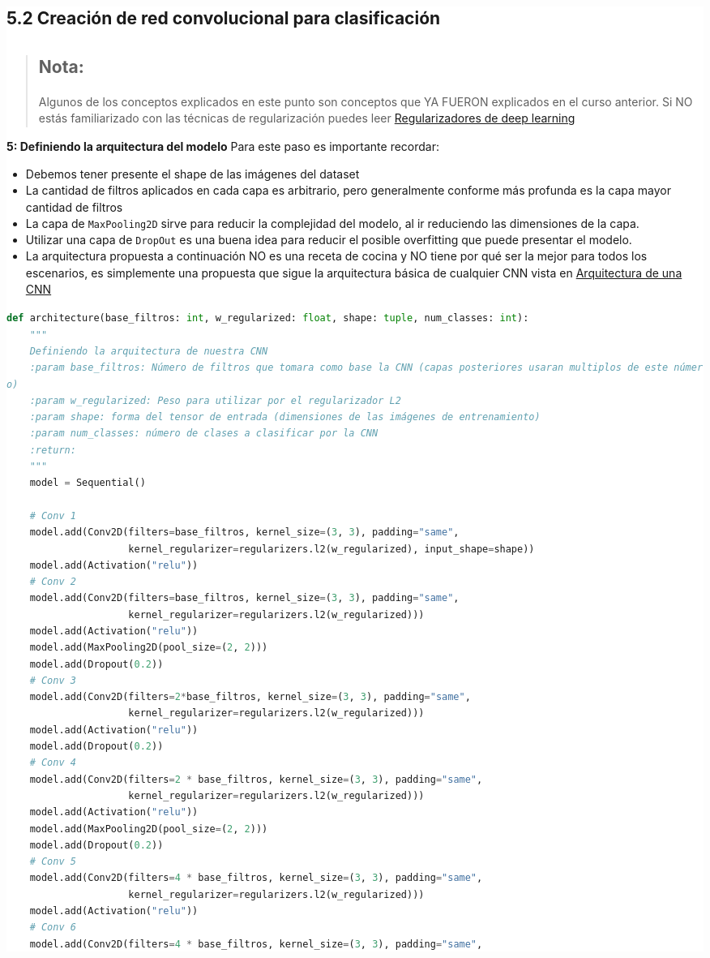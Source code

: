 ## 5.2 Creación de red convolucional para clasificación

> ## Nota:
> Algunos de los conceptos explicados en este punto son conceptos que YA FUERON explicados en el curso anterior.
> Si NO estás familiarizado con las técnicas de regularización puedes leer [Regularizadores de deep learning](https://github.com/ichcanziho/Deep_Learnining_Platzi/tree/master/1%20Curso%20de%20fundamentos%20de%20redes%20neuronales#34-regularizaci%C3%B3n---dropout)
> 

**5: Definiendo la arquitectura del modelo**
Para este paso es importante recordar:
- Debemos tener presente el shape de las imágenes del dataset
- La cantidad de filtros aplicados en cada capa es arbitrario, pero generalmente conforme más profunda es la capa mayor cantidad de filtros
- La capa de `MaxPooling2D` sirve para reducir la complejidad del modelo, al ir reduciendo las dimensiones de la capa.
- Utilizar una capa de `DropOut` es una buena idea para reducir el posible overfitting que puede presentar el modelo.
- La arquitectura propuesta a continuación NO es una receta de cocina y NO tiene por qué ser la mejor para todos los escenarios,
es simplemente una propuesta que sigue la arquitectura básica de cualquier CNN vista en [Arquitectura de una CNN](#45-arquitectura-de-redes-convolucionales)

```python
def architecture(base_filtros: int, w_regularized: float, shape: tuple, num_classes: int):
    """
    Definiendo la arquitectura de nuestra CNN
    :param base_filtros: Número de filtros que tomara como base la CNN (capas posteriores usaran multiplos de este número)
    :param w_regularized: Peso para utilizar por el regularizador L2
    :param shape: forma del tensor de entrada (dimensiones de las imágenes de entrenamiento)
    :param num_classes: número de clases a clasificar por la CNN
    :return: 
    """
    model = Sequential()

    # Conv 1
    model.add(Conv2D(filters=base_filtros, kernel_size=(3, 3), padding="same",
                     kernel_regularizer=regularizers.l2(w_regularized), input_shape=shape))
    model.add(Activation("relu"))
    # Conv 2
    model.add(Conv2D(filters=base_filtros, kernel_size=(3, 3), padding="same",
                     kernel_regularizer=regularizers.l2(w_regularized)))
    model.add(Activation("relu"))
    model.add(MaxPooling2D(pool_size=(2, 2)))
    model.add(Dropout(0.2))
    # Conv 3
    model.add(Conv2D(filters=2*base_filtros, kernel_size=(3, 3), padding="same",
                     kernel_regularizer=regularizers.l2(w_regularized)))
    model.add(Activation("relu"))
    model.add(Dropout(0.2))
    # Conv 4
    model.add(Conv2D(filters=2 * base_filtros, kernel_size=(3, 3), padding="same",
                     kernel_regularizer=regularizers.l2(w_regularized)))
    model.add(Activation("relu"))
    model.add(MaxPooling2D(pool_size=(2, 2)))
    model.add(Dropout(0.2))
    # Conv 5
    model.add(Conv2D(filters=4 * base_filtros, kernel_size=(3, 3), padding="same",
                     kernel_regularizer=regularizers.l2(w_regularized)))
    model.add(Activation("relu"))
    # Conv 6
    model.add(Conv2D(filters=4 * base_filtros, kernel_size=(3, 3), padding="same",
```